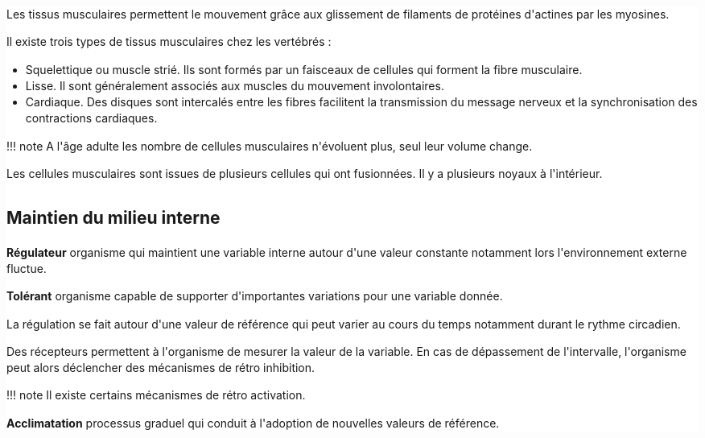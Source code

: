 Les tissus musculaires permettent le mouvement grâce aux glissement de filaments de protéines d'actines par les myosines.

Il existe trois types de tissus musculaires chez les vertébrés :

* Squelettique ou muscle strié. Ils sont formés par un faisceaux de cellules qui forment la fibre musculaire.
* Lisse. Il sont généralement associés aux muscles du mouvement involontaires.                       
* Cardiaque. Des disques sont intercalés entre les fibres facilitent la transmission du message nerveux et la synchronisation des contractions cardiaques.

!!! note
    A l'âge adulte les nombre de cellules musculaires n'évoluent plus, seul leur volume change.

Les cellules musculaires sont issues de plusieurs cellules qui ont fusionnées. Il y a   plusieurs noyaux à l'intérieur.
## Maintien du milieu interne

__Régulateur__ organisme qui maintient une variable interne autour d'une valeur constante notamment lors l'environnement externe fluctue.

__Tolérant__ organisme capable de supporter d'importantes variations pour une variable donnée.

La régulation se fait autour d'une valeur de référence qui peut varier au cours du temps notamment durant le rythme circadien.

Des récepteurs permettent à l'organisme de mesurer la valeur de la variable. En cas de dépassement de l'intervalle, l'organisme peut alors déclencher des mécanismes de rétro inhibition.

!!! note
    Il existe certains mécanismes de rétro activation.

__Acclimatation__ processus graduel qui conduit à l'adoption de nouvelles valeurs de référence.